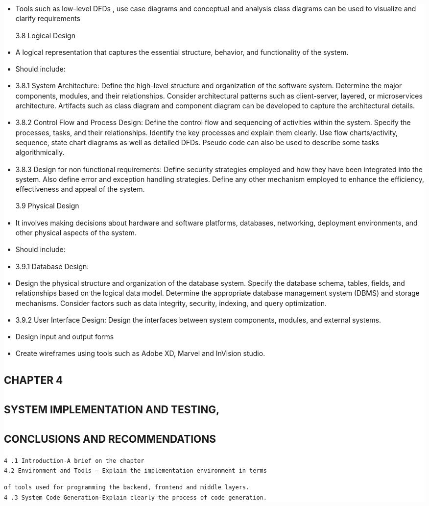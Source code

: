 - Tools such as low-level DFDs , use case diagrams and conceptual and
  analysis class diagrams can be used to visualize and clarify requirements

  3.8 Logical Design

- A logical representation that captures the essential structure, behavior, and
  functionality of the system.
- Should include:
- 3.8.1 System Architecture: Define the high-level structure and organization
  of the software system. Determine the major components, modules, and
  their relationships. Consider architectural patterns such as client-server,
  layered, or microservices architecture. Artifacts such as class diagram and
  component diagram can be developed to capture the architectural details.
- 3.8.2 Control Flow and Process Design: Define the control flow and
  sequencing of activities within the system. Specify the processes, tasks, and
  their relationships. Identify the key processes and explain them clearly. Use
  flow charts/activity, sequence, state chart diagrams as well as detailed
  DFDs. Pseudo code can also be used to describe some tasks algorithmically.
- 3.8.3 Design for non functional requirements: Define security strategies
  employed and how they have been integrated into the system. Also define
  error and exception handling strategies. Define any other mechanism
  employed to enhance the efficiency, effectiveness and appeal of the system.

  3.9 Physical Design

- It involves making decisions about hardware and software platforms, databases,
  networking, deployment environments, and other physical aspects of the system.
- Should include:
- 3.9.1 Database Design:
- Design the physical structure and organization of the database system. Specify
  the database schema, tables, fields, and relationships based on the logical data
  model. Determine the appropriate database management system (DBMS) and
  storage mechanisms. Consider factors such as data integrity, security, indexing,
  and query optimization.
- 3.9.2 User Interface Design: Design the interfaces between system components,
  modules, and external systems.
- Design input and output forms
- Create wireframes using tools such as Adobe XD, Marvel and InVision studio.

## CHAPTER 4

## SYSTEM IMPLEMENTATION AND TESTING,

## CONCLUSIONS AND RECOMMENDATIONS

```
4 .1 Introduction-A brief on the chapter
4.2 Environment and Tools – Explain the implementation environment in terms
```

```
of tools used for programming the backend, frontend and middle layers.
4 .3 System Code Generation-Explain clearly the process of code generation.
```
